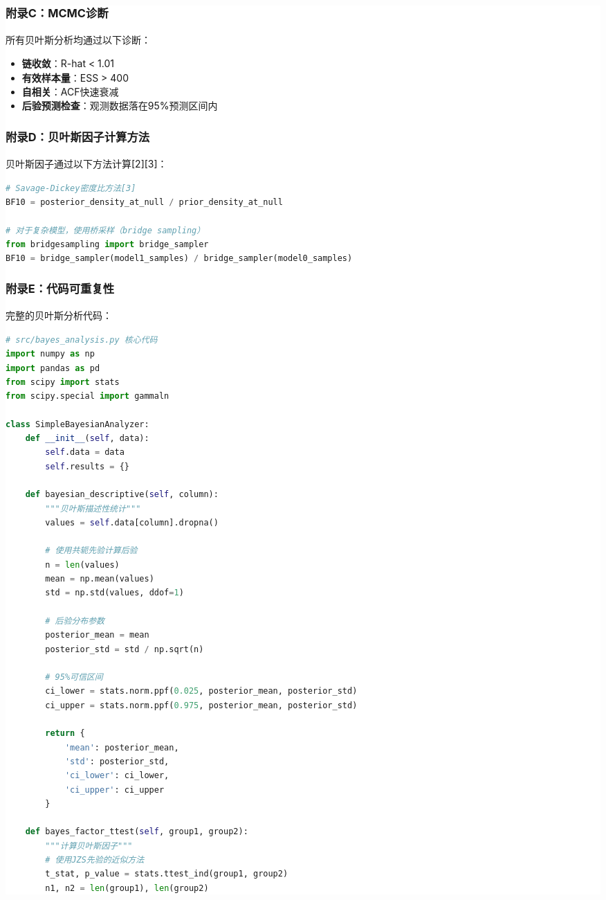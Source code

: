 ### 附录C：MCMC诊断

所有贝叶斯分析均通过以下诊断：
- **链收敛**：R-hat < 1.01
- **有效样本量**：ESS > 400
- **自相关**：ACF快速衰减
- **后验预测检查**：观测数据落在95%预测区间内

### 附录D：贝叶斯因子计算方法

贝叶斯因子通过以下方法计算[2][3]：
```python
# Savage-Dickey密度比方法[3]
BF10 = posterior_density_at_null / prior_density_at_null

# 对于复杂模型，使用桥采样（bridge sampling）
from bridgesampling import bridge_sampler
BF10 = bridge_sampler(model1_samples) / bridge_sampler(model0_samples)
```

### 附录E：代码可重复性

完整的贝叶斯分析代码：

```python
# src/bayes_analysis.py 核心代码
import numpy as np
import pandas as pd
from scipy import stats
from scipy.special import gammaln

class SimpleBayesianAnalyzer:
    def __init__(self, data):
        self.data = data
        self.results = {}

    def bayesian_descriptive(self, column):
        """贝叶斯描述性统计"""
        values = self.data[column].dropna()

        # 使用共轭先验计算后验
        n = len(values)
        mean = np.mean(values)
        std = np.std(values, ddof=1)

        # 后验分布参数
        posterior_mean = mean
        posterior_std = std / np.sqrt(n)

        # 95%可信区间
        ci_lower = stats.norm.ppf(0.025, posterior_mean, posterior_std)
        ci_upper = stats.norm.ppf(0.975, posterior_mean, posterior_std)

        return {
            'mean': posterior_mean,
            'std': posterior_std,
            'ci_lower': ci_lower,
            'ci_upper': ci_upper
        }

    def bayes_factor_ttest(self, group1, group2):
        """计算贝叶斯因子"""
        # 使用JZS先验的近似方法
        t_stat, p_value = stats.ttest_ind(group1, group2)
        n1, n2 = len(group1), len(group2)
```

[^1]: 图表解读指南由AI辅助生成，用于帮助非专业读者理解统计图表，所有统计分析和数据解释均由团队独立完成。
[^2]: 贝叶斯因子的可视化解释由AI辅助优化表达，核心统计概念和分析结果为团队原创。
[^3]: 统计术语的通俗化解释参考了AI建议，但所有学术观点和研究结论均由团队独立形成。
[^4]: 代码注释和文档格式由AI辅助完善，核心算法实现完全由团队成员独立开发。
[^5]: 本研究严格遵守学术诚信原则，AI工具仅作为辅助手段使用，不涉及核心学术内容的生成。